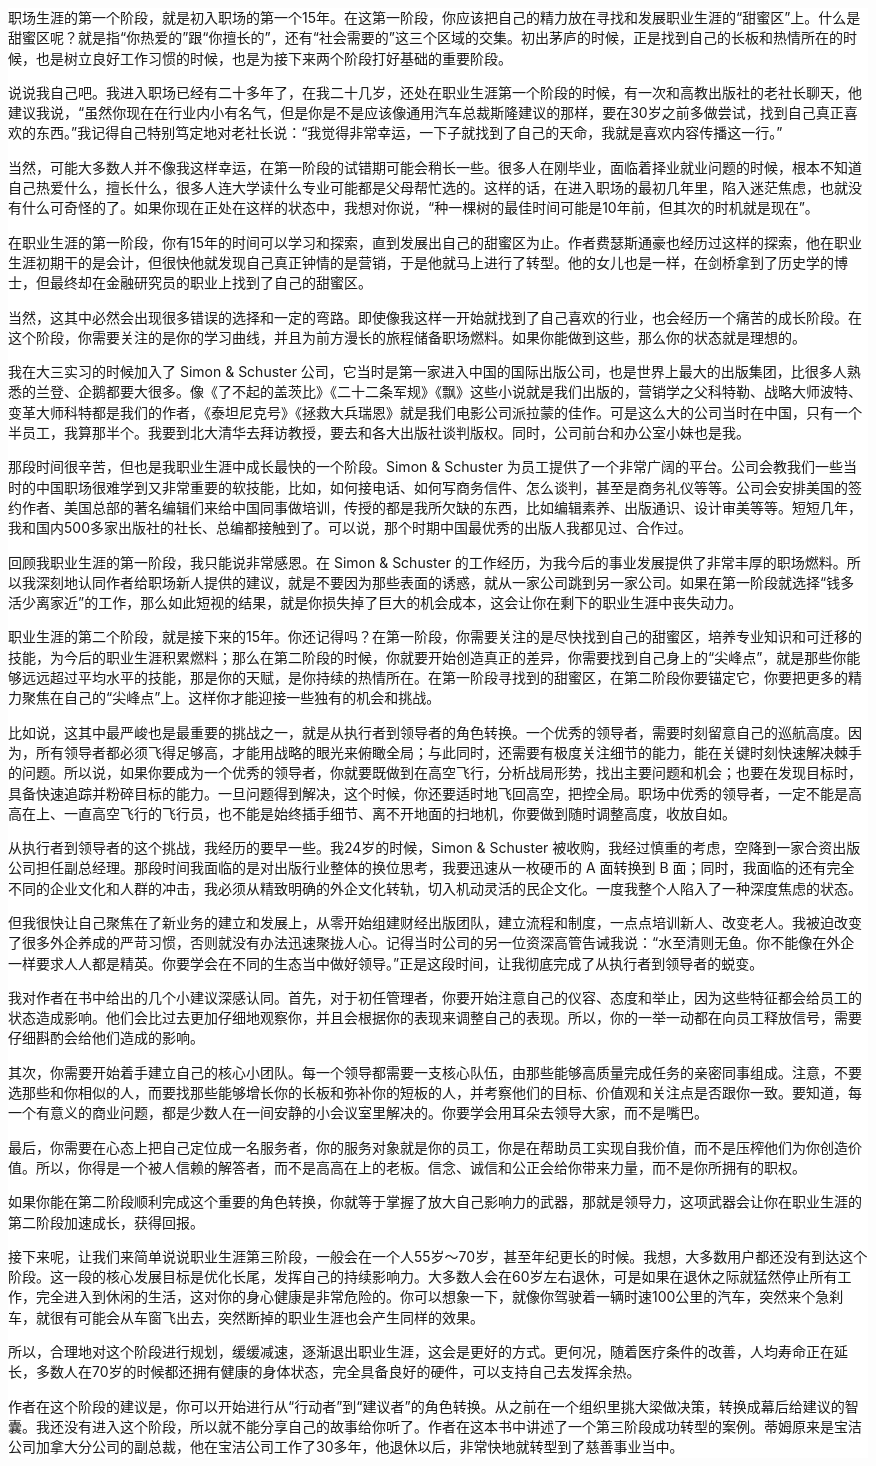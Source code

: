 职场生涯的第一个阶段，就是初入职场的第一个15年。在这第一阶段，你应该把自己的精力放在寻找和发展职业生涯的“甜蜜区”上。什么是甜蜜区呢？就是指“你热爱的”跟“你擅长的”，还有“社会需要的”这三个区域的交集。初出茅庐的时候，正是找到自己的长板和热情所在的时候，也是树立良好工作习惯的时候，也是为接下来两个阶段打好基础的重要阶段。

说说我自己吧。我进入职场已经有二十多年了，在我二十几岁，还处在职业生涯第一个阶段的时候，有一次和高教出版社的老社长聊天，他建议我说，“虽然你现在在行业内小有名气，但是你是不是应该像通用汽车总裁斯隆建议的那样，要在30岁之前多做尝试，找到自己真正喜欢的东西。”我记得自己特别笃定地对老社长说：“我觉得非常幸运，一下子就找到了自己的天命，我就是喜欢内容传播这一行。”

当然，可能大多数人并不像我这样幸运，在第一阶段的试错期可能会稍长一些。很多人在刚毕业，面临着择业就业问题的时候，根本不知道自己热爱什么，擅长什么，很多人连大学读什么专业可能都是父母帮忙选的。这样的话，在进入职场的最初几年里，陷入迷茫焦虑，也就没有什么可奇怪的了。如果你现在正处在这样的状态中，我想对你说，“种一棵树的最佳时间可能是10年前，但其次的时机就是现在”。

在职业生涯的第一阶段，你有15年的时间可以学习和探索，直到发展出自己的甜蜜区为止。作者费瑟斯通豪也经历过这样的探索，他在职业生涯初期干的是会计，但很快他就发现自己真正钟情的是营销，于是他就马上进行了转型。他的女儿也是一样，在剑桥拿到了历史学的博士，但最终却在金融研究员的职业上找到了自己的甜蜜区。

当然，这其中必然会出现很多错误的选择和一定的弯路。即使像我这样一开始就找到了自己喜欢的行业，也会经历一个痛苦的成长阶段。在这个阶段，你需要关注的是你的学习曲线，并且为前方漫长的旅程储备职场燃料。如果你能做到这些，那么你的状态就是理想的。

我在大三实习的时候加入了 Simon & Schuster 公司，它当时是第一家进入中国的国际出版公司，也是世界上最大的出版集团，比很多人熟悉的兰登、企鹅都要大很多。像《了不起的盖茨比》《二十二条军规》《飘》这些小说就是我们出版的，营销学之父科特勒、战略大师波特、变革大师科特都是我们的作者，《泰坦尼克号》《拯救大兵瑞恩》就是我们电影公司派拉蒙的佳作。可是这么大的公司当时在中国，只有一个半员工，我算那半个。我要到北大清华去拜访教授，要去和各大出版社谈判版权。同时，公司前台和办公室小妹也是我。

那段时间很辛苦，但也是我职业生涯中成长最快的一个阶段。Simon & Schuster 为员工提供了一个非常广阔的平台。公司会教我们一些当时的中国职场很难学到又非常重要的软技能，比如，如何接电话、如何写商务信件、怎么谈判，甚至是商务礼仪等等。公司会安排美国的签约作者、美国总部的著名编辑们来给中国同事做培训，传授的都是我所欠缺的东西，比如编辑素养、出版通识、设计审美等等。短短几年，我和国内500多家出版社的社长、总编都接触到了。可以说，那个时期中国最优秀的出版人我都见过、合作过。

回顾我职业生涯的第一阶段，我只能说非常感恩。在 Simon & Schuster 的工作经历，为我今后的事业发展提供了非常丰厚的职场燃料。所以我深刻地认同作者给职场新人提供的建议，就是不要因为那些表面的诱惑，就从一家公司跳到另一家公司。如果在第一阶段就选择“钱多活少离家近”的工作，那么如此短视的结果，就是你损失掉了巨大的机会成本，这会让你在剩下的职业生涯中丧失动力。

职业生涯的第二个阶段，就是接下来的15年。你还记得吗？在第一阶段，你需要关注的是尽快找到自己的甜蜜区，培养专业知识和可迁移的技能，为今后的职业生涯积累燃料；那么在第二阶段的时候，你就要开始创造真正的差异，你需要找到自己身上的“尖峰点”，就是那些你能够远远超过平均水平的技能，那是你的天赋，是你持续的热情所在。在第一阶段寻找到的甜蜜区，在第二阶段你要锚定它，你要把更多的精力聚焦在自己的“尖峰点”上。这样你才能迎接一些独有的机会和挑战。

比如说，这其中最严峻也是最重要的挑战之一，就是从执行者到领导者的角色转换。一个优秀的领导者，需要时刻留意自己的巡航高度。因为，所有领导者都必须飞得足够高，才能用战略的眼光来俯瞰全局；与此同时，还需要有极度关注细节的能力，能在关键时刻快速解决棘手的问题。所以说，如果你要成为一个优秀的领导者，你就要既做到在高空飞行，分析战局形势，找出主要问题和机会；也要在发现目标时，具备快速追踪并粉碎目标的能力。一旦问题得到解决，这个时候，你还要适时地飞回高空，把控全局。职场中优秀的领导者，一定不能是高高在上、一直高空飞行的飞行员，也不能是始终插手细节、离不开地面的扫地机，你要做到随时调整高度，收放自如。

从执行者到领导者的这个挑战，我经历的要早一些。我24岁的时候，Simon & Schuster 被收购，我经过慎重的考虑，空降到一家合资出版公司担任副总经理。那段时间我面临的是对出版行业整体的换位思考，我要迅速从一枚硬币的 A 面转换到 B 面；同时，我面临的还有完全不同的企业文化和人群的冲击，我必须从精致明确的外企文化转轨，切入机动灵活的民企文化。一度我整个人陷入了一种深度焦虑的状态。

但我很快让自己聚焦在了新业务的建立和发展上，从零开始组建财经出版团队，建立流程和制度，一点点培训新人、改变老人。我被迫改变了很多外企养成的严苛习惯，否则就没有办法迅速聚拢人心。记得当时公司的另一位资深高管告诫我说：“水至清则无鱼。你不能像在外企一样要求人人都是精英。你要学会在不同的生态当中做好领导。”正是这段时间，让我彻底完成了从执行者到领导者的蜕变。

我对作者在书中给出的几个小建议深感认同。首先，对于初任管理者，你要开始注意自己的仪容、态度和举止，因为这些特征都会给员工的状态造成影响。他们会比过去更加仔细地观察你，并且会根据你的表现来调整自己的表现。所以，你的一举一动都在向员工释放信号，需要仔细斟酌会给他们造成的影响。

其次，你需要开始着手建立自己的核心小团队。每一个领导都需要一支核心队伍，由那些能够高质量完成任务的亲密同事组成。注意，不要选那些和你相似的人，而要找那些能够增长你的长板和弥补你的短板的人，并考察他们的目标、价值观和关注点是否跟你一致。要知道，每一个有意义的商业问题，都是少数人在一间安静的小会议室里解决的。你要学会用耳朵去领导大家，而不是嘴巴。

最后，你需要在心态上把自己定位成一名服务者，你的服务对象就是你的员工，你是在帮助员工实现自我价值，而不是压榨他们为你创造价值。所以，你得是一个被人信赖的解答者，而不是高高在上的老板。信念、诚信和公正会给你带来力量，而不是你所拥有的职权。

如果你能在第二阶段顺利完成这个重要的角色转换，你就等于掌握了放大自己影响力的武器，那就是领导力，这项武器会让你在职业生涯的第二阶段加速成长，获得回报。

接下来呢，让我们来简单说说职业生涯第三阶段，一般会在一个人55岁～70岁，甚至年纪更长的时候。我想，大多数用户都还没有到达这个阶段。这一段的核心发展目标是优化长尾，发挥自己的持续影响力。大多数人会在60岁左右退休，可是如果在退休之际就猛然停止所有工作，完全进入到休闲的生活，这对你的身心健康是非常危险的。你可以想象一下，就像你驾驶着一辆时速100公里的汽车，突然来个急刹车，就很有可能会从车窗飞出去，突然断掉的职业生涯也会产生同样的效果。

所以，合理地对这个阶段进行规划，缓缓减速，逐渐退出职业生涯，这会是更好的方式。更何况，随着医疗条件的改善，人均寿命正在延长，多数人在70岁的时候都还拥有健康的身体状态，完全具备良好的硬件，可以支持自己去发挥余热。

作者在这个阶段的建议是，你可以开始进行从“行动者”到“建议者”的角色转换。从之前在一个组织里挑大梁做决策，转换成幕后给建议的智囊。我还没有进入这个阶段，所以就不能分享自己的故事给你听了。作者在这本书中讲述了一个第三阶段成功转型的案例。蒂姆原来是宝洁公司加拿大分公司的副总裁，他在宝洁公司工作了30多年，他退休以后，非常快地就转型到了慈善事业当中。
